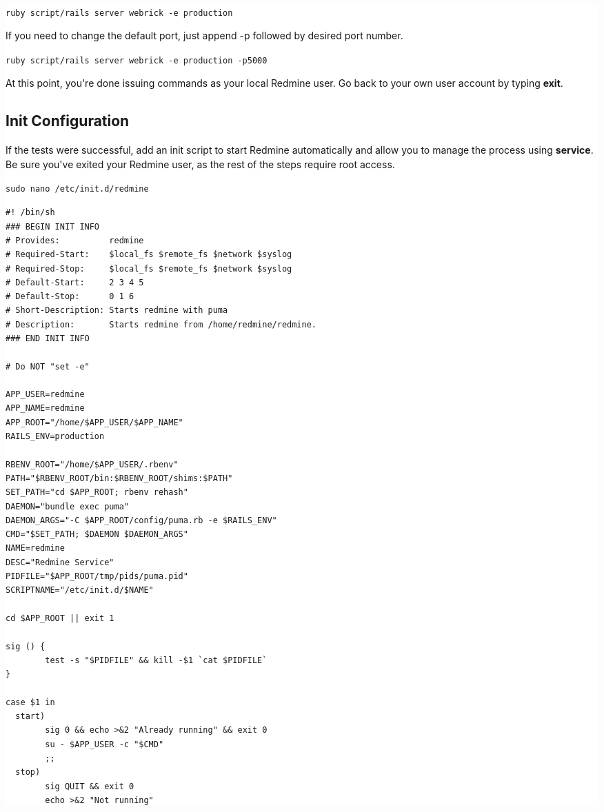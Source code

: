 ```shell
ruby script/rails server webrick -e production
```

If you need to change the default port, just append -p followed by desired port number.

```shell
ruby script/rails server webrick -e production -p5000
```

At this point, you're done issuing commands as your local Redmine user. Go back to your own user account by typing **exit**.

## Init Configuration

If the tests were successful, add an init script to start Redmine automatically and allow you to manage the process using **service**. Be sure you've exited your Redmine user, as the rest of the steps require root access.

```shell
sudo nano /etc/init.d/redmine
```

```shell
#! /bin/sh
### BEGIN INIT INFO
# Provides:          redmine
# Required-Start:    $local_fs $remote_fs $network $syslog
# Required-Stop:     $local_fs $remote_fs $network $syslog
# Default-Start:     2 3 4 5
# Default-Stop:      0 1 6
# Short-Description: Starts redmine with puma
# Description:       Starts redmine from /home/redmine/redmine.
### END INIT INFO

# Do NOT "set -e"

APP_USER=redmine
APP_NAME=redmine
APP_ROOT="/home/$APP_USER/$APP_NAME"
RAILS_ENV=production

RBENV_ROOT="/home/$APP_USER/.rbenv"
PATH="$RBENV_ROOT/bin:$RBENV_ROOT/shims:$PATH"
SET_PATH="cd $APP_ROOT; rbenv rehash"
DAEMON="bundle exec puma"
DAEMON_ARGS="-C $APP_ROOT/config/puma.rb -e $RAILS_ENV"
CMD="$SET_PATH; $DAEMON $DAEMON_ARGS"
NAME=redmine
DESC="Redmine Service"
PIDFILE="$APP_ROOT/tmp/pids/puma.pid"
SCRIPTNAME="/etc/init.d/$NAME"

cd $APP_ROOT || exit 1

sig () {
        test -s "$PIDFILE" && kill -$1 `cat $PIDFILE`
}

case $1 in
  start)
        sig 0 && echo >&2 "Already running" && exit 0
        su - $APP_USER -c "$CMD"
        ;;
  stop)
        sig QUIT && exit 0
        echo >&2 "Not running"
```